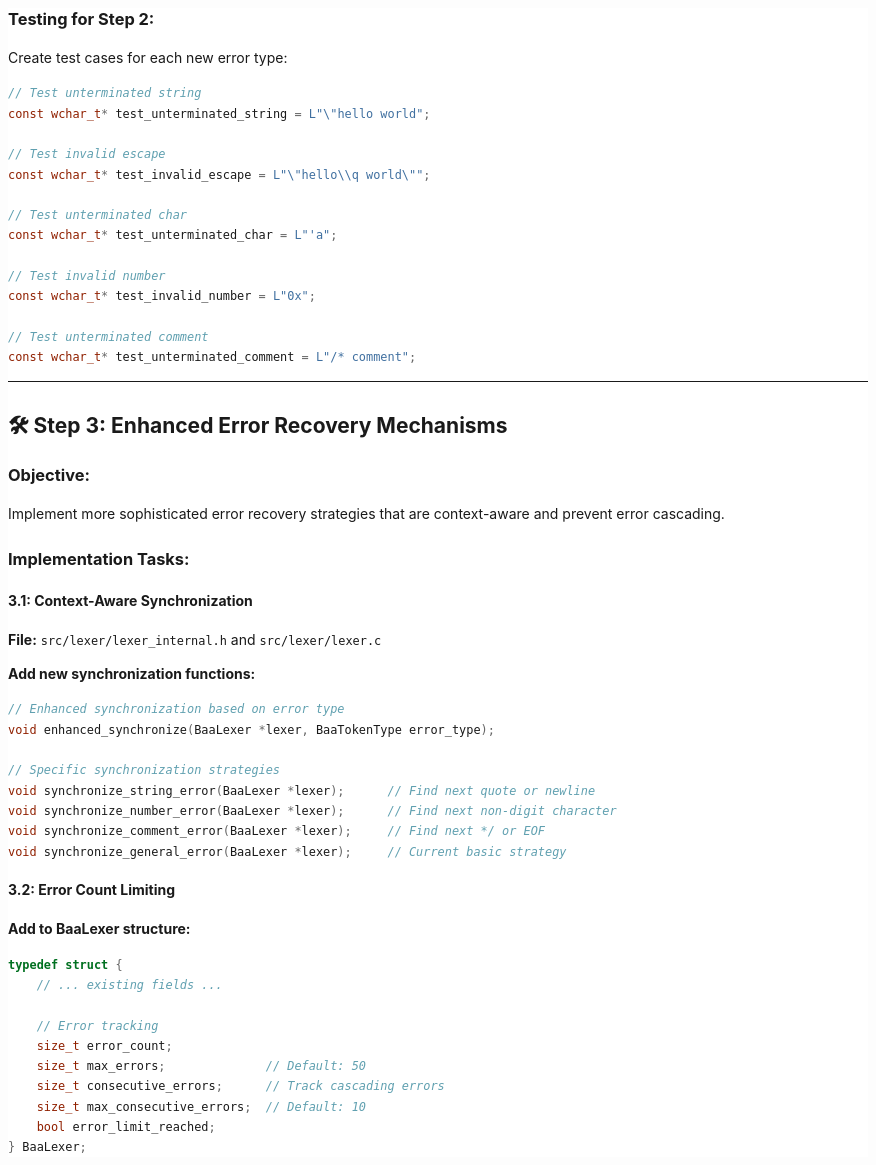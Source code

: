 ### **Testing for Step 2:**
Create test cases for each new error type:
```c
// Test unterminated string
const wchar_t* test_unterminated_string = L"\"hello world";

// Test invalid escape
const wchar_t* test_invalid_escape = L"\"hello\\q world\"";

// Test unterminated char
const wchar_t* test_unterminated_char = L"'a";

// Test invalid number
const wchar_t* test_invalid_number = L"0x";

// Test unterminated comment
const wchar_t* test_unterminated_comment = L"/* comment";
```

---

## 🛠️ Step 3: Enhanced Error Recovery Mechanisms

### **Objective:**
Implement more sophisticated error recovery strategies that are context-aware and prevent error cascading.

### **Implementation Tasks:**

#### 3.1: Context-Aware Synchronization
**File:** `src/lexer/lexer_internal.h` and `src/lexer/lexer.c`

**Add new synchronization functions:**
```c
// Enhanced synchronization based on error type
void enhanced_synchronize(BaaLexer *lexer, BaaTokenType error_type);

// Specific synchronization strategies
void synchronize_string_error(BaaLexer *lexer);      // Find next quote or newline
void synchronize_number_error(BaaLexer *lexer);      // Find next non-digit character
void synchronize_comment_error(BaaLexer *lexer);     // Find next */ or EOF
void synchronize_general_error(BaaLexer *lexer);     // Current basic strategy
```

#### 3.2: Error Count Limiting
**Add to BaaLexer structure:**
```c
typedef struct {
    // ... existing fields ...
    
    // Error tracking
    size_t error_count;
    size_t max_errors;              // Default: 50
    size_t consecutive_errors;      // Track cascading errors
    size_t max_consecutive_errors;  // Default: 10
    bool error_limit_reached;
} BaaLexer;
```
